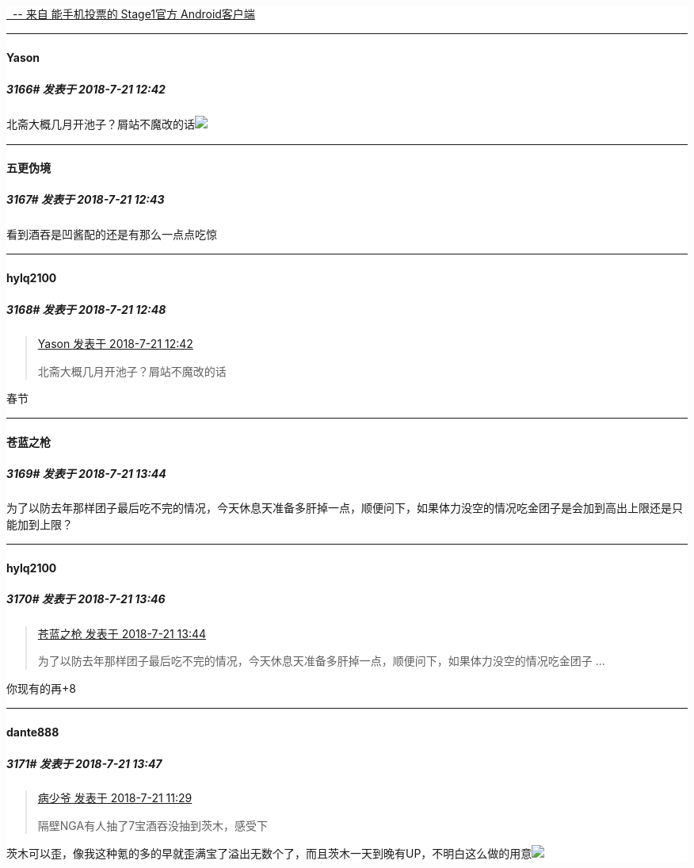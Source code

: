 [  -- 来自 能手机投票的 Stage1官方 Android客户端](https://www.coolapk.com/apk/140634)

*****

####  Yason  
##### 3166#       发表于 2018-7-21 12:42

北斋大概几月开池子？屑站不魔改的话<img src="https://static.saraba1st.com/image/smiley/face2017/056.gif" referrerpolicy="no-referrer">

*****

####  五更伪境  
##### 3167#       发表于 2018-7-21 12:43

看到酒吞是凹酱配的还是有那么一点点吃惊

*****

####  hylq2100  
##### 3168#       发表于 2018-7-21 12:48

<blockquote><a href="httphttps://bbs.saraba1st.com/2b/forum.php?mod=redirect&amp;goto=findpost&amp;pid=40400427&amp;ptid=1712412" target="_blank">Yason 发表于 2018-7-21 12:42</a>

北斋大概几月开池子？屑站不魔改的话</blockquote>
春节

*****

####  苍蓝之枪  
##### 3169#       发表于 2018-7-21 13:44

为了以防去年那样团子最后吃不完的情况，今天休息天准备多肝掉一点，顺便问下，如果体力没空的情况吃金团子是会加到高出上限还是只能加到上限？

*****

####  hylq2100  
##### 3170#       发表于 2018-7-21 13:46

<blockquote><a href="httphttps://bbs.saraba1st.com/2b/forum.php?mod=redirect&amp;goto=findpost&amp;pid=40400927&amp;ptid=1712412" target="_blank">苍蓝之枪 发表于 2018-7-21 13:44</a>

为了以防去年那样团子最后吃不完的情况，今天休息天准备多肝掉一点，顺便问下，如果体力没空的情况吃金团子 ...</blockquote>
你现有的再+8

*****

####  dante888  
##### 3171#       发表于 2018-7-21 13:47

<blockquote><a href="httphttps://bbs.saraba1st.com/2b/forum.php?mod=redirect&amp;goto=findpost&amp;pid=40399814&amp;ptid=1712412" target="_blank">病少爷 发表于 2018-7-21 11:29</a>

隔壁NGA有人抽了7宝酒吞没抽到茨木，感受下</blockquote>
茨木可以歪，像我这种氪的多的早就歪满宝了溢出无数个了，而且茨木一天到晚有UP，不明白这么做的用意<img src="https://static.saraba1st.com/image/smiley/face2017/067.png" referrerpolicy="no-referrer">
